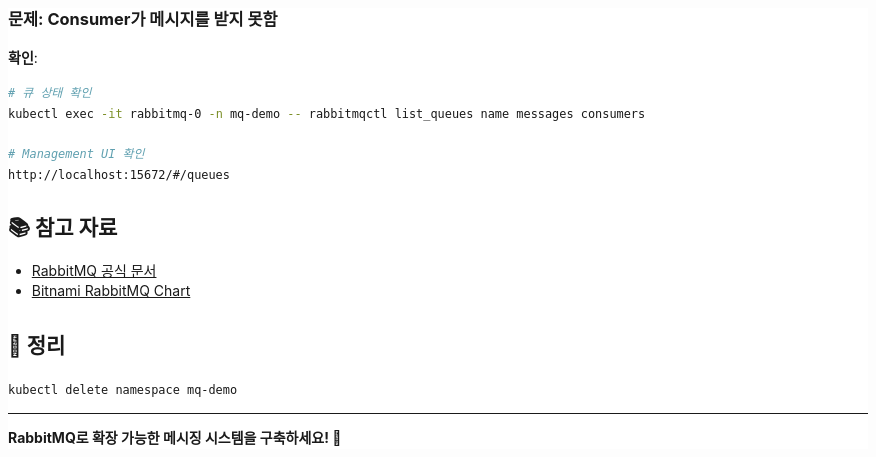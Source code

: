 ### 문제: Consumer가 메시지를 받지 못함

**확인**:
```bash
# 큐 상태 확인
kubectl exec -it rabbitmq-0 -n mq-demo -- rabbitmqctl list_queues name messages consumers

# Management UI 확인
http://localhost:15672/#/queues
```

## 📚 참고 자료

- [RabbitMQ 공식 문서](https://www.rabbitmq.com/documentation.html)
- [Bitnami RabbitMQ Chart](https://github.com/bitnami/charts/tree/main/bitnami/rabbitmq)

## 🧹 정리

```bash
kubectl delete namespace mq-demo
```

---

**RabbitMQ로 확장 가능한 메시징 시스템을 구축하세요! 🐰**
